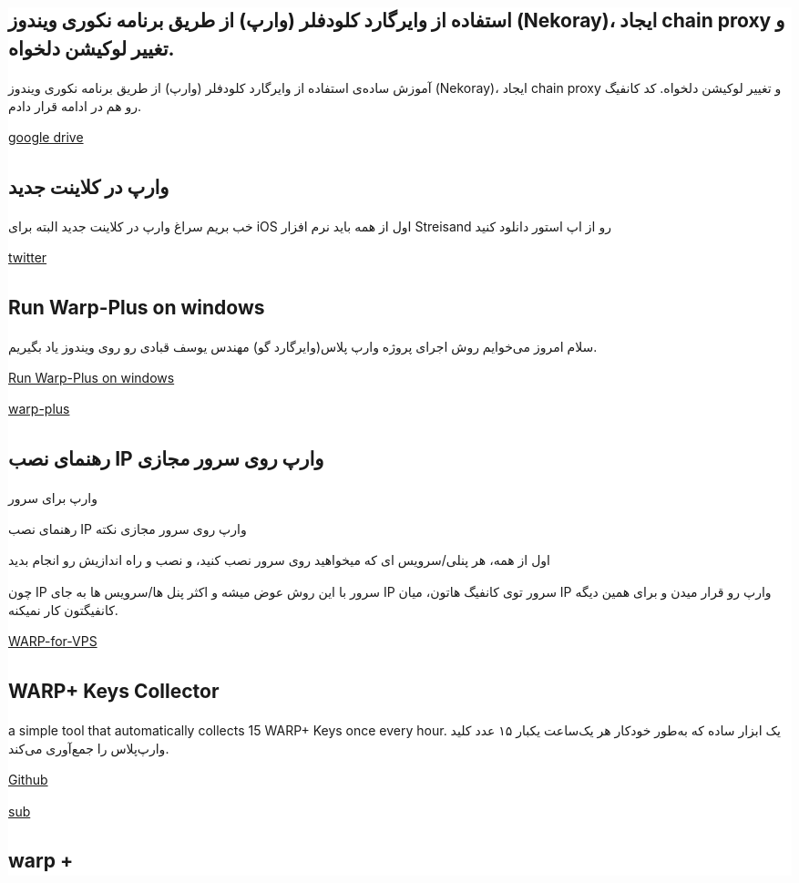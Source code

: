 ## استفاده از وایرگارد کلودفلر (وارپ) از طریق برنامه نکوری ویندوز (Nekoray)، ایجاد chain proxy و تغییر لوکیشن دلخواه.


آموزش ساده‌ی استفاده از وایرگارد کلودفلر (وارپ) از طریق برنامه نکوری ویندوز (Nekoray)، ایجاد chain proxy و تغییر لوکیشن دلخواه.
کد کانفیگ رو هم در ادامه قرار دادم.

[google drive](https://drive.google.com/file/d/1fhfIn9pYIPKO4w0gDf6LE6GuhTlRlPzR/view)


## وارپ در کلاینت جدید

خب بریم سراغ وارپ در کلاینت جدید البته برای iOS
اول از همه باید نرم افزار Streisand رو از اپ استور دانلود کنید

[twitter](https://threadreaderapp.com/thread/1772937606835167555.html)


## Run Warp-Plus on windows

سلام امروز می‌خوایم روش اجرای پروژه وارپ پلاس(وایرگارد گو) مهندس یوسف قبادی رو روی ویندوز یاد بگیریم.

[Run Warp-Plus on windows](https://telegra.ph/Run-Warp-Plus-on-windows-04-01)

[warp-plus](https://github.com/bepass-org/warp-plus/releases/tag/v1.1.2)


## رهنمای نصب IP وارپ روی سرور مجازی

وارپ برای سرور

رهنمای نصب IP وارپ روی سرور مجازی
نکته

اول از همه، هر پنلی/سرویس ای که میخواهید روی سرور نصب کنید، و نصب و راه اندازیش رو انجام بدید

چون IP سرور با این روش عوض میشه و اکثر پنل ها/سرویس ها به جای IP سرور توی کانفیگ هاتون، میان IP وارپ رو قرار میدن و برای همین دیگه کانفیگتون کار نمیکنه.

[WARP-for-VPS](https://github.com/amin2plus/WARP-for-VPS)


## WARP+ Keys Collector

a simple tool that automatically collects 15 WARP+ Keys once every hour.
یک ابزار ساده که به‌طور خودکار هر یک‌ساعت یکبار ۱۵ عدد کلید وارپ‌پلاس را جمع‌آوری می‌کند.


[Github](https://github.com/ircfspace/warpkey)

[sub](https://raw.githubusercontent.com/ircfspace/warpkey/main/list)


## warp +
